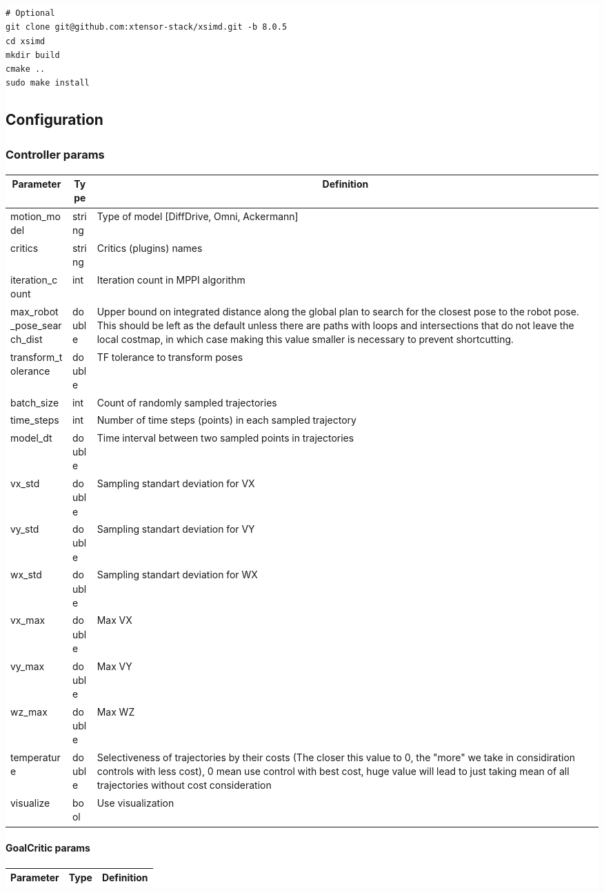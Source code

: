 ```
# Optional
git clone git@github.com:xtensor-stack/xsimd.git -b 8.0.5
cd xsimd
mkdir build
cmake ..
sudo make install
```

## Configuration

### Controller params
 | Parameter             | Type   | Definition                                                                                                                                                                                                                                                        |
 | --------------------- | ------ | ------------------------------------------------------------------------------------------------------------------------------------------------------------------------------------------------------------------------------------------------------------------|
 | motion_model | string | Type of model [DiffDrive, Omni, Ackermann]                                                                                                                                                                                                                                                                 |            
 | critics      | string | Critics (plugins) names                                                                                                                                                                                                                                                    |
 | iteration_count       | int    | Iteration count in MPPI algorithm                                                                                                                                                                                                                                 |
 | max_robot_pose_search_dist | double | Upper bound on integrated distance along the global plan to search for the closest pose to the robot pose. This should be left as the default unless there are paths with loops and intersections that do not leave the local costmap, in which case making this value smaller is necessary to prevent shortcutting. |
 | transform_tolerance   | double | TF tolerance to transform poses                                                                                                                                                                                                                                   |
 | batch_size            | int    | Count of randomly sampled trajectories                                                                                                                                                                                                                            |
 | time_steps            | int    | Number of time steps (points) in each sampled trajectory                                                                                                                                                                                                          |
 | model_dt              | double | Time interval between two sampled points in trajectories                                                                                                                                                                                                          |
 | vx_std                | double | Sampling standart deviation for VX                                                                                                                                                                                                                                |
 | vy_std                | double | Sampling standart deviation for VY                                                                                                                                                                                                                                |
 | wx_std                | double | Sampling standart deviation for WX                                                                                                                                                                                                                                |
 | vx_max                | double | Max VX                                                                                                                                                                                                                                                            |
 | vy_max                | double | Max VY                                                                                                                                                                                                                                                            |
 | wz_max                | double | Max WZ                                                                                                                                                                                                                                                            |
 | temperature           | double | Selectiveness of trajectories by their costs (The closer this value to 0, the "more" we take in considiration controls with less cost), 0 mean use control with best cost, huge value will lead to just taking mean of all trajectories without cost consideration |
 | visualize             | bool   | Use visualization                                                                                                                                                                                                                                                 |                                                    |

#### GoalCritic params
 | Parameter            | Type   | Definition                                                                                                  |
 | -------------------- | ------ | ----------------------------------------------------------------------------------------------------------- |